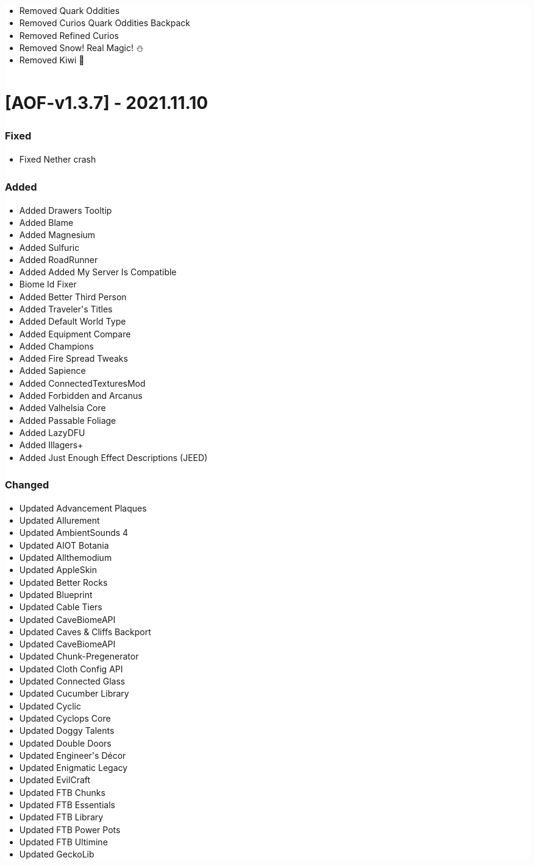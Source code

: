 - Removed Quark Oddities
- Removed Curios Quark Oddities Backpack
- Removed Refined Curios
- Removed Snow! Real Magic! ⛄
- Removed Kiwi 🥝
# [AOF-v1.3.7] - 2021.11.10
### Fixed
- Fixed Nether crash
### Added
- Added Drawers Tooltip
- Added Blame
- Added Magnesium
- Added Sulfuric
- Added RoadRunner
- Added Added My Server Is Compatible
- Biome Id Fixer
- Added Better Third Person
- Added Traveler's Titles
- Added Default World Type
- Added Equipment Compare
- Added Champions
- Added Fire Spread Tweaks
- Added Sapience
- Added ConnectedTexturesMod
- Added Forbidden and Arcanus
- Added Valhelsia Core
- Added Passable Foliage
- Added LazyDFU
- Added Illagers+
- Added Just Enough Effect Descriptions (JEED)
### Changed
- Updated Advancement Plaques
- Updated Allurement
- Updated AmbientSounds 4
- Updated AIOT Botania
- Updated Allthemodium
- Updated AppleSkin
- Updated Better Rocks
- Updated Blueprint
- Updated Cable Tiers
- Updated CaveBiomeAPI
- Updated Caves & Cliffs Backport
- Updated CaveBiomeAPI
- Updated Chunk-Pregenerator
- Updated Cloth Config API
- Updated Connected Glass
- Updated Cucumber Library
- Updated Cyclic
- Updated Cyclops Core
- Updated Doggy Talents
- Updated Double Doors
- Updated Engineer's Décor
- Updated Enigmatic Legacy
- Updated EvilCraft
- Updated FTB Chunks
- Updated FTB Essentials
- Updated FTB Library
- Updated FTB Power Pots
- Updated FTB Ultimine
- Updated GeckoLib